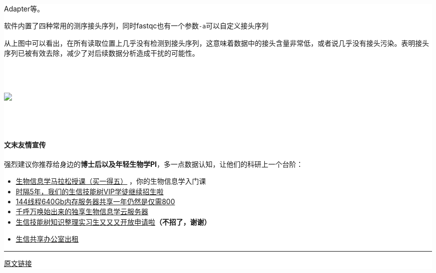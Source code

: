 Adapter等。</section></li></ul><p data-tool="mdnice编辑器">软件内置了四种常用的测序接头序列，同时fastqc也有一个参数<code>-a</code>可以自定义接头序列</p><p data-tool="mdnice编辑器">从上图中可以看出，在所有读取位置上几乎没有检测到接头序列，这意味着数据中的接头含量非常低，或者说几乎没有接头污染。表明接头序列已被有效去除，减少了对后续数据分析造成干扰的可能性。</p></section><section><section act="xmy"><p><br></p><section data-id="123409" data-type="lspecial02,lspecial04" powered-by="xmyeditor.com" data-md5="8b46d"><section powered-by="xmyeditor.com" data-md5="8b46d"><section powered-by="xmyeditor.com" data-md5="8b46d"><section powered-by="xmyeditor.com" data-md5="8b46d"><br></section><section powered-by="xmyeditor.com" data-md5="8b46d"><img data-ratio="0.6940298507462687" data-src="https://mmbiz.qpic.cn/mmbiz_gif/iaRJcrq2LosibrvQnXTV3PMktpwwmDsjia2JG4e3ibpLQ1G6M4nktW4PiaiaKfnpiaRmNbTT6St7QLfzAMAomKgWxQ4kA/640?wx_fmt=gif" data-type="gif" data-w="134" src="https://mmbiz.qpic.cn/mmbiz_gif/iaRJcrq2LosibrvQnXTV3PMktpwwmDsjia2JG4e3ibpLQ1G6M4nktW4PiaiaKfnpiaRmNbTT6St7QLfzAMAomKgWxQ4kA/640?wx_fmt=gif"></section><section powered-by="xmyeditor.com" data-md5="8b46d"><br></section></section></section></section></section></section><p><br></p><section data-tool="mdnice编辑器" data-website="https://www.mdnice.com"><h4 data-tool="mdnice编辑器">文末友情宣传</h4><p data-tool="mdnice编辑器">强烈建议你推荐给身边的<strong>博士后以及年轻生物学PI</strong>，多一点数据认知，让他们的科研上一个台阶：</p><ul data-tool="mdnice编辑器"><li><section><a target="_blank" href="http://mp.weixin.qq.com/s?__biz=MzAxMDkxODM1Ng==&amp;mid=2247526014&amp;idx=1&amp;sn=44afb387fc49b89276386e5182db7bc9&amp;chksm=9b4b26c5ac3cafd35616b2fe9df7fea664e59d75e9970feb322a477beb222ac023f7daebb3dc&amp;scene=21#wechat_redirect" textvalue="生物信息学马拉松授课（买一得‍五）" linktype="text" imgurl="" imgdata="null" data-itemshowtype="0" tab="innerlink" data-linktype="2" hasload="1">生物信息学马拉松授课（买一得五）</a> ，你的生物信息学入门课</section></li><li><section><a target="_blank" href="http://mp.weixin.qq.com/s?__biz=MzAxMDkxODM1Ng==&amp;mid=2247524148&amp;idx=1&amp;sn=7806da6feb41a36493c519c1cfc1d3ac&amp;chksm=9b4bdf8fac3c569960369602f1ef26639cb366b250f233b2297d1f059471c0458335bfc0b829&amp;scene=21#wechat_redirect" textvalue="时隔5年，我们的生信技能树VIP学徒继续招生啦" linktype="text" imgurl="" imgdata="null" data-itemshowtype="0" tab="innerlink" data-linktype="2" hasload="1">时隔5年，我们的生信技能树VIP学徒继续招生啦</a><br></section></li><li><section><a target="_blank" href="http://mp.weixin.qq.com/s?__biz=MzAxMDkxODM1Ng==&amp;mid=2247522831&amp;idx=2&amp;sn=1744efdf428465425a145ff3a982198b&amp;chksm=9b4bdab4ac3c53a28fbecbbff4f254f470b54a7a20468bb753b295b930315e1ec45bcbabc10b&amp;scene=21#wechat_redirect" textvalue="144线程640Gb内存服务器共享一年‍仍然是仅需800" linktype="text" imgurl="" imgdata="null" data-itemshowtype="0" tab="innerlink" data-linktype="2" hasload="1">144线程640Gb内存服务器共享一年仍然是仅需800</a></section></li><li><section><a target="_blank" href="http://mp.weixin.qq.com/s?__biz=MzAxMDkxODM1Ng==&amp;mid=2247519765&amp;idx=1&amp;sn=ce5a8c8182f854c88043059f8c2cb9ff&amp;chksm=9b4bceaeac3c47b88c19941d43dbb1401f3a92206481a0afc41159927868199643f795d62a7e&amp;scene=21#wechat_redirect" textvalue="千呼万唤始出来的独享生物信息学云服务器" linktype="text" imgurl="" imgdata="null" data-itemshowtype="0" tab="innerlink" data-linktype="2" hasload="1">千呼万唤始出来的独享生物信息学云服务器</a></section></li><li><section><a target="_blank" href="http://mp.weixin.qq.com/s?__biz=MzAxMDkxODM1Ng==&amp;mid=2247519765&amp;idx=1&amp;sn=ce5a8c8182f854c88043059f8c2cb9ff&amp;chksm=9b4bceaeac3c47b88c19941d43dbb1401f3a92206481a0afc41159927868199643f795d62a7e&amp;scene=21#wechat_redirect" textvalue="千呼万唤始出来的独享生物信息学云服务器" linktype="text" imgurl="" imgdata="null" data-itemshowtype="0" tab="innerlink" data-linktype="2" hasload="1"></a><a target="_blank" href="http://mp.weixin.qq.com/s?__biz=MzAxMDkxODM1Ng==&amp;mid=2247524275&amp;idx=1&amp;sn=fa592ee29f636f34387491d0fceadd8e&amp;chksm=9b4bdf08ac3c561e0881974b3817beb0a0e514dc1a8df4c34c2b6653da6fa78e09acb03c70c2&amp;scene=21#wechat_redirect" textvalue="生信技能树知识整理实习生又又又开放申请啦" linktype="text" imgurl="" imgdata="null" data-itemshowtype="0" tab="innerlink" data-linktype="2" hasload="1">生信技能树知识整理实习生又又又开放申请啦</a><span><strong>（不招了，谢谢）</strong></span></section></li><li><p><a target="_blank" href="http://mp.weixin.qq.com/s?__biz=MzAxMDkxODM1Ng==&amp;mid=2247524432&amp;idx=1&amp;sn=5b33b0c6807a9e6939c332c58fabff89&amp;chksm=9b4b20ebac3ca9fdb3d8bfaf2bef5552f64eb70e7fae557cc7197fb1a23b3e8bc31b585bf829&amp;scene=21#wechat_redirect" textvalue="生信共享办公室出租" linktype="text" imgurl="" imgdata="null" data-itemshowtype="0" tab="innerlink" data-linktype="2" hasload="1">生信共享办公室出租</a></p></li></ul></section></section></section><p><mp-style-type data-value="10000"></mp-style-type></p></div>  
<hr>
<a href="https://mp.weixin.qq.com/s/RQSCPyMgbeBweFjX92iCPA",target="_blank" rel="noopener noreferrer">原文链接</a>
